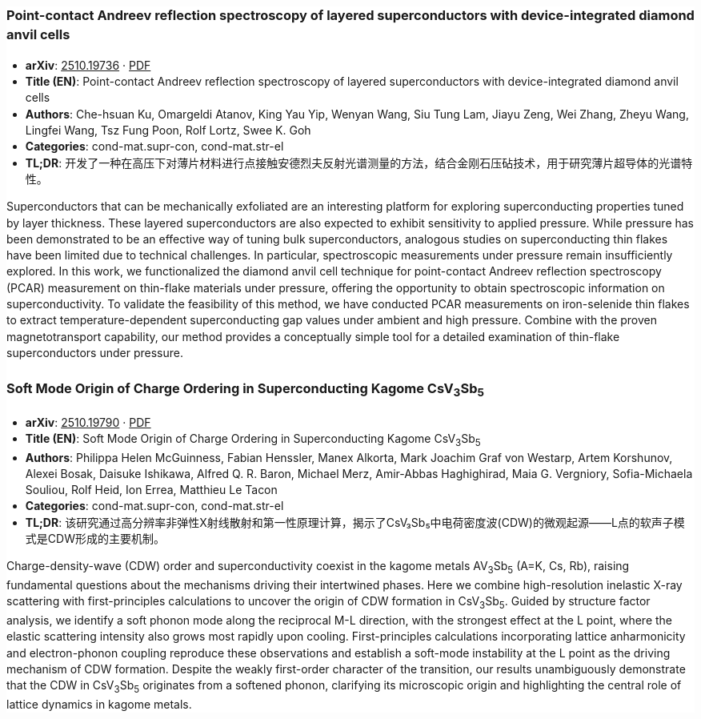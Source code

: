 ### Point-contact Andreev reflection spectroscopy of layered superconductors with device-integrated diamond anvil cells
- **arXiv**: [2510.19736](https://arxiv.org/abs/2510.19736)  ·  [PDF](https://arxiv.org/pdf/2510.19736.pdf)
- **Title (EN)**: Point-contact Andreev reflection spectroscopy of layered superconductors with device-integrated diamond anvil cells
- **Authors**: Che-hsuan Ku, Omargeldi Atanov, King Yau Yip, Wenyan Wang, Siu Tung Lam, Jiayu Zeng, Wei Zhang, Zheyu Wang, Lingfei Wang, Tsz Fung Poon, Rolf Lortz, Swee K. Goh
- **Categories**: cond-mat.supr-con, cond-mat.str-el
- **TL;DR**: 开发了一种在高压下对薄片材料进行点接触安德烈夫反射光谱测量的方法，结合金刚石压砧技术，用于研究薄片超导体的光谱特性。

Superconductors that can be mechanically exfoliated are an interesting
platform for exploring superconducting properties tuned by layer thickness.
These layered superconductors are also expected to exhibit sensitivity to
applied pressure. While pressure has been demonstrated to be an effective way
of tuning bulk superconductors, analogous studies on superconducting thin
flakes have been limited due to technical challenges. In particular,
spectroscopic measurements under pressure remain insufficiently explored. In
this work, we functionalized the diamond anvil cell technique for point-contact
Andreev reflection spectroscopy (PCAR) measurement on thin-flake materials
under pressure, offering the opportunity to obtain spectroscopic information on
superconductivity. To validate the feasibility of this method, we have
conducted PCAR measurements on iron-selenide thin flakes to extract
temperature-dependent superconducting gap values under ambient and high
pressure. Combine with the proven magnetotransport capability, our method
provides a conceptually simple tool for a detailed examination of thin-flake
superconductors under pressure.

### Soft Mode Origin of Charge Ordering in Superconducting Kagome CsV$_3$Sb$_5$
- **arXiv**: [2510.19790](https://arxiv.org/abs/2510.19790)  ·  [PDF](https://arxiv.org/pdf/2510.19790.pdf)
- **Title (EN)**: Soft Mode Origin of Charge Ordering in Superconducting Kagome CsV$_3$Sb$_5$
- **Authors**: Philippa Helen McGuinness, Fabian Henssler, Manex Alkorta, Mark Joachim Graf von Westarp, Artem Korshunov, Alexei Bosak, Daisuke Ishikawa, Alfred Q. R. Baron, Michael Merz, Amir-Abbas Haghighirad, Maia G. Vergniory, Sofia-Michaela Souliou, Rolf Heid, Ion Errea, Matthieu Le Tacon
- **Categories**: cond-mat.supr-con, cond-mat.str-el
- **TL;DR**: 该研究通过高分辨率非弹性X射线散射和第一性原理计算，揭示了CsV₃Sb₅中电荷密度波(CDW)的微观起源——L点的软声子模式是CDW形成的主要机制。

Charge-density-wave (CDW) order and superconductivity coexist in the kagome
metals AV$_3$Sb$_5$ (A=K, Cs, Rb), raising fundamental questions about the
mechanisms driving their intertwined phases. Here we combine high-resolution
inelastic X-ray scattering with first-principles calculations to uncover the
origin of CDW formation in CsV$_3$Sb$_5$. Guided by structure factor analysis,
we identify a soft phonon mode along the reciprocal M-L direction, with the
strongest effect at the L point, where the elastic scattering intensity also
grows most rapidly upon cooling. First-principles calculations incorporating
lattice anharmonicity and electron-phonon coupling reproduce these observations
and establish a soft-mode instability at the L point as the driving mechanism
of CDW formation. Despite the weakly first-order character of the transition,
our results unambiguously demonstrate that the CDW in CsV$_3$Sb$_5$ originates
from a softened phonon, clarifying its microscopic origin and highlighting the
central role of lattice dynamics in kagome metals.
